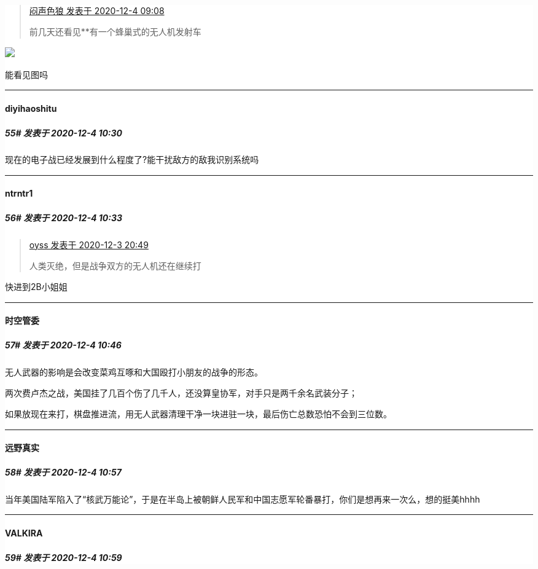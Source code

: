 
<blockquote><a href="httphttps://bbs.saraba1st.com/2b/forum.php?mod=redirect&amp;goto=findpost&amp;pid=49604522&amp;ptid=1975581" target="_blank">闷声色狼 发表于 2020-12-4 09:08</a>

前几天还看见**有一个蜂巢式的无人机发射车</blockquote>
<img src="https://ww4.sinaimg.cn/bmiddle/6dbbb365ly1gjptfgtc0sg20c806wx1x.gif" referrerpolicy="no-referrer">


能看见图吗


-----

####  diyihaoshitu  
##### 55#       发表于 2020-12-4 10:30


现在的电子战已经发展到什么程度了?能干扰敌方的敌我识别系统吗


-----

####  ntrntr1  
##### 56#       发表于 2020-12-4 10:33


<blockquote><a href="httphttps://bbs.saraba1st.com/2b/forum.php?mod=redirect&amp;goto=findpost&amp;pid=49600932&amp;ptid=1975581" target="_blank">oyss 发表于 2020-12-3 20:49</a>

人类灭绝，但是战争双方的无人机还在继续打</blockquote>
快进到2B小姐姐


-----

####  时空管委  
##### 57#       发表于 2020-12-4 10:46


无人武器的影响是会改变菜鸡互啄和大国殴打小朋友的战争的形态。

两次费卢杰之战，美国挂了几百个伤了几千人，还没算皇协军，对手只是两千余名武装分子；

如果放现在来打，棋盘推进流，用无人武器清理干净一块进驻一块，最后伤亡总数恐怕不会到三位数。


-----

####  远野真实  
##### 58#       发表于 2020-12-4 10:57


当年美国陆军陷入了“核武万能论”，于是在半岛上被朝鲜人民军和中国志愿军轮番暴打，你们是想再来一次么，想的挺美hhhh


-----

####  VALKIRA  
##### 59#       发表于 2020-12-4 10:59
